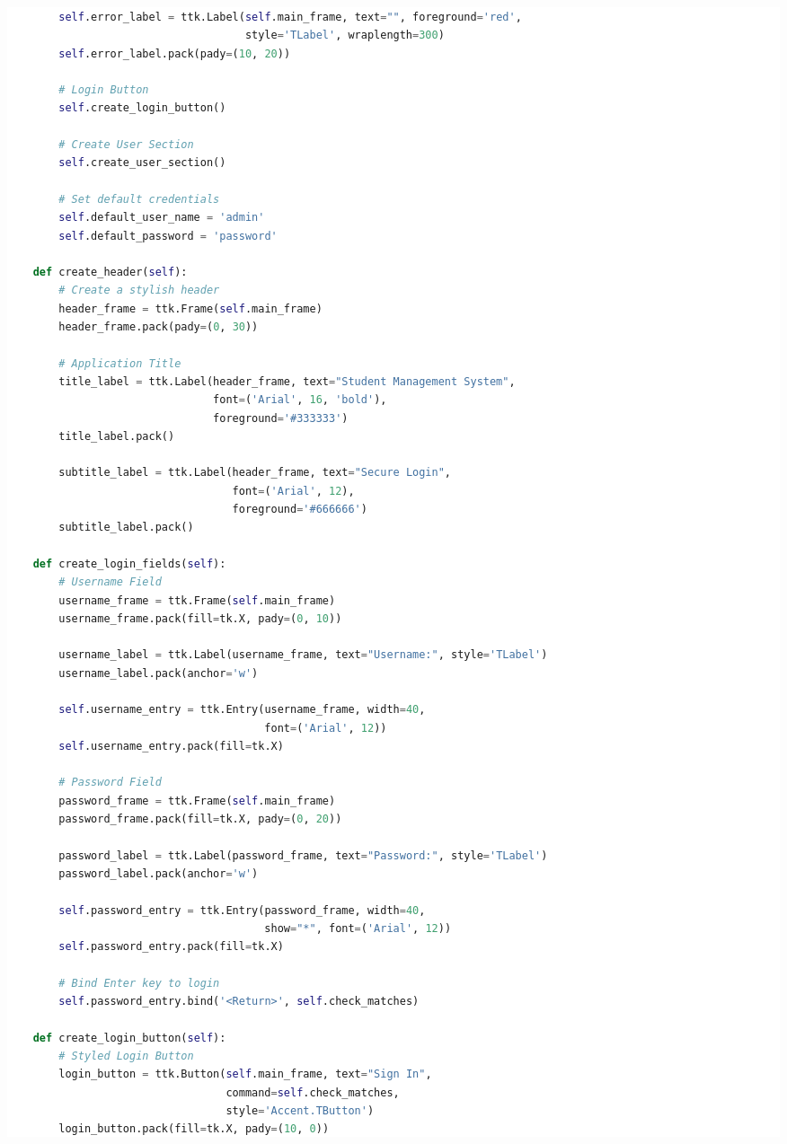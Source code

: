 ```python
        self.error_label = ttk.Label(self.main_frame, text="", foreground='red', 
                                     style='TLabel', wraplength=300)
        self.error_label.pack(pady=(10, 20))

        # Login Button
        self.create_login_button()

        # Create User Section
        self.create_user_section()

        # Set default credentials
        self.default_user_name = 'admin'
        self.default_password = 'password'

    def create_header(self):
        # Create a stylish header
        header_frame = ttk.Frame(self.main_frame)
        header_frame.pack(pady=(0, 30))

        # Application Title
        title_label = ttk.Label(header_frame, text="Student Management System", 
                                font=('Arial', 16, 'bold'), 
                                foreground='#333333')
        title_label.pack()

        subtitle_label = ttk.Label(header_frame, text="Secure Login", 
                                   font=('Arial', 12), 
                                   foreground='#666666')
        subtitle_label.pack()

    def create_login_fields(self):
        # Username Field
        username_frame = ttk.Frame(self.main_frame)
        username_frame.pack(fill=tk.X, pady=(0, 10))

        username_label = ttk.Label(username_frame, text="Username:", style='TLabel')
        username_label.pack(anchor='w')

        self.username_entry = ttk.Entry(username_frame, width=40, 
                                        font=('Arial', 12))
        self.username_entry.pack(fill=tk.X)

        # Password Field
        password_frame = ttk.Frame(self.main_frame)
        password_frame.pack(fill=tk.X, pady=(0, 20))

        password_label = ttk.Label(password_frame, text="Password:", style='TLabel')
        password_label.pack(anchor='w')

        self.password_entry = ttk.Entry(password_frame, width=40, 
                                        show="*", font=('Arial', 12))
        self.password_entry.pack(fill=tk.X)

        # Bind Enter key to login
        self.password_entry.bind('<Return>', self.check_matches)

    def create_login_button(self):
        # Styled Login Button
        login_button = ttk.Button(self.main_frame, text="Sign In", 
                                  command=self.check_matches,
                                  style='Accent.TButton')
        login_button.pack(fill=tk.X, pady=(10, 0))

```
